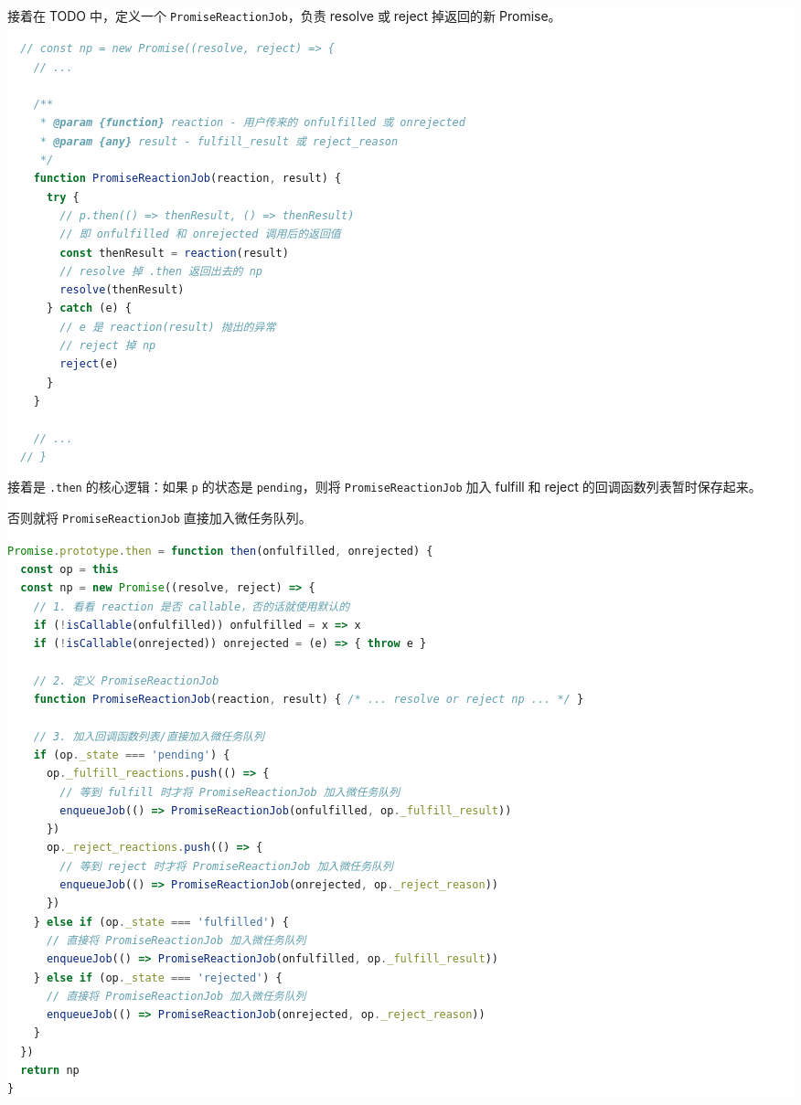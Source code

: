接着在 TODO 中，定义一个 `PromiseReactionJob`，负责 resolve 或 reject 掉返回的新 Promise。

~~~javascript
  // const np = new Promise((resolve, reject) => {
    // ...

    /**
     * @param {function} reaction - 用户传来的 onfulfilled 或 onrejected
     * @param {any} result - fulfill_result 或 reject_reason
     */
    function PromiseReactionJob(reaction, result) {
      try {
        // p.then(() => thenResult, () => thenResult)
        // 即 onfulfilled 和 onrejected 调用后的返回值
        const thenResult = reaction(result)
        // resolve 掉 .then 返回出去的 np
        resolve(thenResult)
      } catch (e) {
        // e 是 reaction(result) 抛出的异常
        // reject 掉 np
        reject(e)
      }
    }

    // ...
  // }
~~~

接着是 `.then` 的核心逻辑：如果 `p` 的状态是 `pending`，则将 `PromiseReactionJob` 加入 fulfill 和 reject 的回调函数列表暂时保存起来。

否则就将 `PromiseReactionJob` 直接加入微任务队列。

~~~javascript
Promise.prototype.then = function then(onfulfilled, onrejected) {
  const op = this
  const np = new Promise((resolve, reject) => {
    // 1. 看看 reaction 是否 callable，否的话就使用默认的
    if (!isCallable(onfulfilled)) onfulfilled = x => x
    if (!isCallable(onrejected)) onrejected = (e) => { throw e }

    // 2. 定义 PromiseReactionJob
    function PromiseReactionJob(reaction, result) { /* ... resolve or reject np ... */ }

    // 3. 加入回调函数列表/直接加入微任务队列
    if (op._state === 'pending') {
      op._fulfill_reactions.push(() => {
        // 等到 fulfill 时才将 PromiseReactionJob 加入微任务队列
        enqueueJob(() => PromiseReactionJob(onfulfilled, op._fulfill_result))
      })
      op._reject_reactions.push(() => {
        // 等到 reject 时才将 PromiseReactionJob 加入微任务队列
        enqueueJob(() => PromiseReactionJob(onrejected, op._reject_reason))
      })
    } else if (op._state === 'fulfilled') {
      // 直接将 PromiseReactionJob 加入微任务队列
      enqueueJob(() => PromiseReactionJob(onfulfilled, op._fulfill_result))
    } else if (op._state === 'rejected') {
      // 直接将 PromiseReactionJob 加入微任务队列
      enqueueJob(() => PromiseReactionJob(onrejected, op._reject_reason))
    }
  })
  return np
}
~~~

